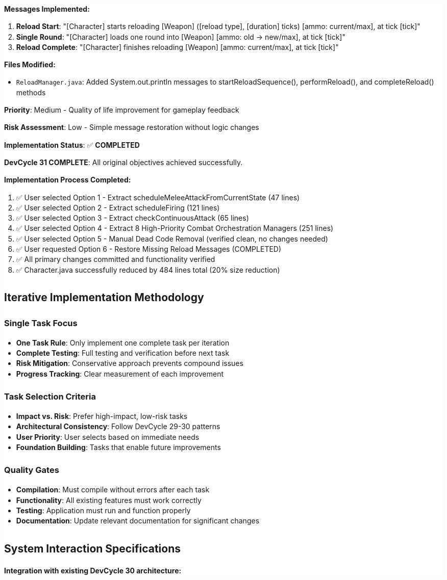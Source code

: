 **Messages Implemented:**
1. **Reload Start**: "[Character] starts reloading [Weapon] ([reload type], [duration] ticks) [ammo: current/max], at tick [tick]"
2. **Single Round**: "[Character] loads one round into [Weapon] [ammo: old -> new/max], at tick [tick]"  
3. **Reload Complete**: "[Character] finishes reloading [Weapon] [ammo: current/max], at tick [tick]"

**Files Modified:**
- `ReloadManager.java`: Added System.out.println messages to startReloadSequence(), performReload(), and completeReload() methods

**Priority**: Medium - Quality of life improvement for gameplay feedback

**Risk Assessment**: Low - Simple message restoration without logic changes

**Implementation Status**: ✅ **COMPLETED**

**DevCycle 31 COMPLETE**: All original objectives achieved successfully.

**Implementation Process Completed:**
1. ✅ User selected Option 1 - Extract scheduleMeleeAttackFromCurrentState (47 lines)
2. ✅ User selected Option 2 - Extract scheduleFiring (121 lines)
3. ✅ User selected Option 3 - Extract checkContinuousAttack (65 lines)
4. ✅ User selected Option 4 - Extract 8 High-Priority Combat Orchestration Managers (251 lines)
5. ✅ User selected Option 5 - Manual Dead Code Removal (verified clean, no changes needed)
6. ✅ User requested Option 6 - Restore Missing Reload Messages (COMPLETED)
7. ✅ All primary changes committed and functionality verified
8. ✅ Character.java successfully reduced by 484 lines total (20% size reduction)

## Iterative Implementation Methodology

### Single Task Focus
- **One Task Rule**: Only implement one complete task per iteration
- **Complete Testing**: Full testing and verification before next task
- **Risk Mitigation**: Conservative approach prevents compound issues
- **Progress Tracking**: Clear measurement of each improvement

### Task Selection Criteria
- **Impact vs. Risk**: Prefer high-impact, low-risk tasks
- **Architectural Consistency**: Follow DevCycle 29-30 patterns  
- **User Priority**: User selects based on immediate needs
- **Foundation Building**: Tasks that enable future improvements

### Quality Gates
- **Compilation**: Must compile without errors after each task
- **Functionality**: All existing features must work correctly
- **Testing**: Application must run and function properly
- **Documentation**: Update relevant documentation for significant changes

## System Interaction Specifications
**Integration with existing DevCycle 30 architecture:**
